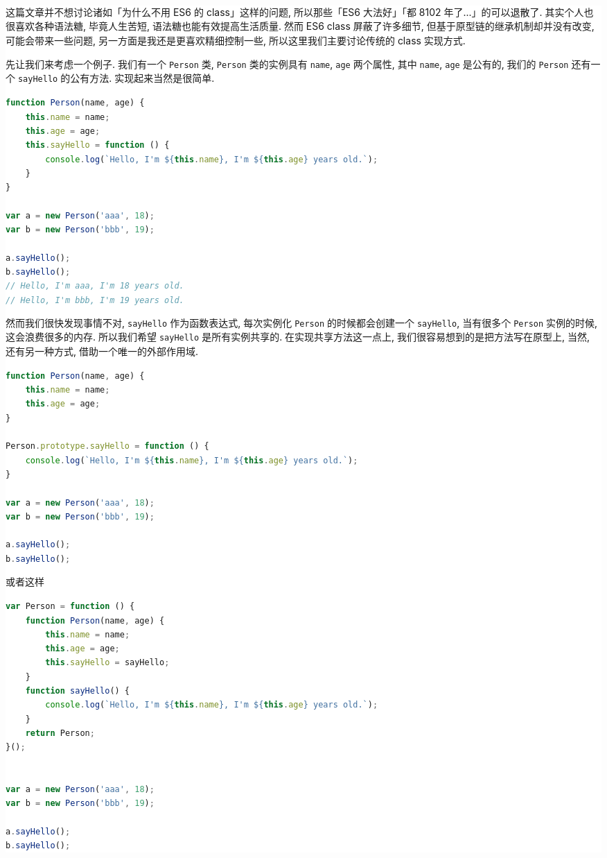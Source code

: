 这篇文章并不想讨论诸如「为什么不用 ES6 的 class」这样的问题, 所以那些「ES6 大法好」「都 8102 年了...」的可以退散了. 其实个人也很喜欢各种语法糖, 毕竟人生苦短, 语法糖也能有效提高生活质量. 然而 ES6 class 屏蔽了许多细节, 但基于原型链的继承机制却并没有改变, 可能会带来一些问题, 另一方面是我还是更喜欢精细控制一些, 所以这里我们主要讨论传统的 class 实现方式.

先让我们来考虑一个例子. 我们有一个 `Person` 类, `Person` 类的实例具有 `name`, `age` 两个属性, 其中 `name`, `age` 是公有的, 我们的 `Person` 还有一个 `sayHello` 的公有方法. 实现起来当然是很简单.

```javascript
function Person(name, age) {
	this.name = name;
	this.age = age;
	this.sayHello = function () {
		console.log(`Hello, I'm ${this.name}, I'm ${this.age} years old.`);
	}
}

var a = new Person('aaa', 18);
var b = new Person('bbb', 19);

a.sayHello();
b.sayHello();
// Hello, I'm aaa, I'm 18 years old.
// Hello, I'm bbb, I'm 19 years old.
```

然而我们很快发现事情不对, `sayHello` 作为函数表达式, 每次实例化 `Person` 的时候都会创建一个 `sayHello`, 当有很多个 `Person` 实例的时候, 这会浪费很多的内存. 所以我们希望 `sayHello` 是所有实例共享的. 在实现共享方法这一点上, 我们很容易想到的是把方法写在原型上, 当然, 还有另一种方式, 借助一个唯一的外部作用域.

```javascript
function Person(name, age) {
	this.name = name;
	this.age = age;
}

Person.prototype.sayHello = function () {
	console.log(`Hello, I'm ${this.name}, I'm ${this.age} years old.`);
}

var a = new Person('aaa', 18);
var b = new Person('bbb', 19);

a.sayHello();
b.sayHello();
```

或者这样

```javascript
var Person = function () {
	function Person(name, age) {
		this.name = name;
		this.age = age;
		this.sayHello = sayHello;
	}
	function sayHello() {
		console.log(`Hello, I'm ${this.name}, I'm ${this.age} years old.`);
	}
	return Person;
}();


var a = new Person('aaa', 18);
var b = new Person('bbb', 19);

a.sayHello();
b.sayHello();
```
